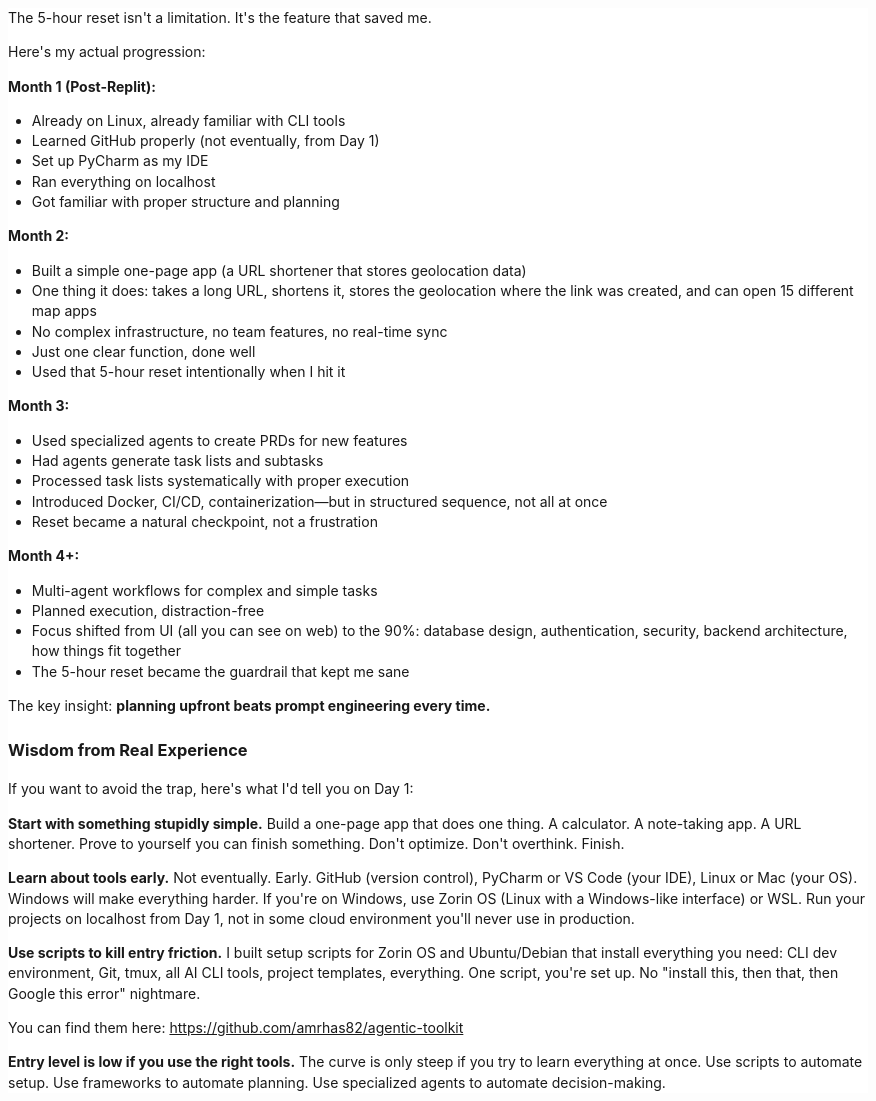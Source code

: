 The 5-hour reset isn't a limitation. It's the feature that saved me.

Here's my actual progression:

**Month 1 (Post-Replit):**
- Already on Linux, already familiar with CLI tools
- Learned GitHub properly (not eventually, from Day 1)
- Set up PyCharm as my IDE
- Ran everything on localhost
- Got familiar with proper structure and planning

**Month 2:**
- Built a simple one-page app (a URL shortener that stores geolocation data)
- One thing it does: takes a long URL, shortens it, stores the geolocation where the link was created, and can open 15 different map apps
- No complex infrastructure, no team features, no real-time sync
- Just one clear function, done well
- Used that 5-hour reset intentionally when I hit it

**Month 3:**
- Used specialized agents to create PRDs for new features
- Had agents generate task lists and subtasks
- Processed task lists systematically with proper execution
- Introduced Docker, CI/CD, containerization—but in structured sequence, not all at once
- Reset became a natural checkpoint, not a frustration

**Month 4+:**
- Multi-agent workflows for complex and simple tasks
- Planned execution, distraction-free
- Focus shifted from UI (all you can see on web) to the 90%: database design, authentication, security, backend architecture, how things fit together
- The 5-hour reset became the guardrail that kept me sane

The key insight: **planning upfront beats prompt engineering every time.**

### Wisdom from Real Experience

If you want to avoid the trap, here's what I'd tell you on Day 1:

**Start with something stupidly simple.** Build a one-page app that does one thing. A calculator. A note-taking app. A URL shortener. Prove to yourself you can finish something. Don't optimize. Don't overthink. Finish.

**Learn about tools early.** Not eventually. Early. GitHub (version control), PyCharm or VS Code (your IDE), Linux or Mac (your OS). Windows will make everything harder. If you're on Windows, use Zorin OS (Linux with a Windows-like interface) or WSL. Run your projects on localhost from Day 1, not in some cloud environment you'll never use in production.

**Use scripts to kill entry friction.** I built setup scripts for Zorin OS and Ubuntu/Debian that install everything you need: CLI dev environment, Git, tmux, all AI CLI tools, project templates, everything. One script, you're set up. No "install this, then that, then Google this error" nightmare.

You can find them here: https://github.com/amrhas82/agentic-toolkit

**Entry level is low if you use the right tools.** The curve is only steep if you try to learn everything at once. Use scripts to automate setup. Use frameworks to automate planning. Use specialized agents to automate decision-making.

